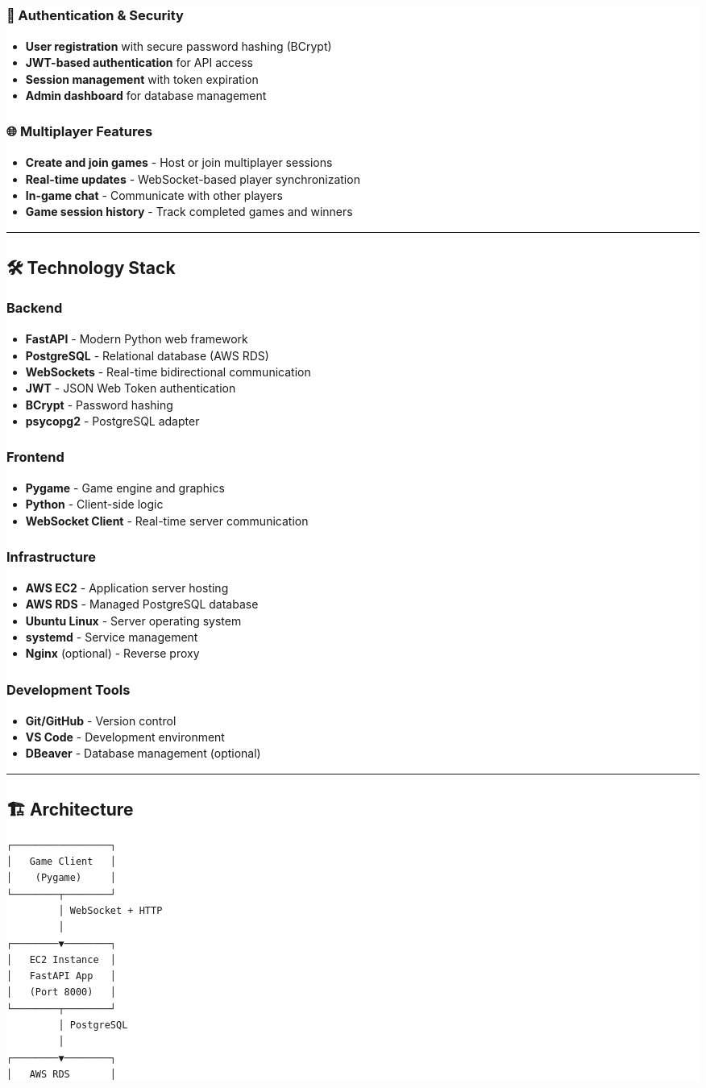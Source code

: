 ### 🔐 Authentication & Security
- **User registration** with secure password hashing (BCrypt)
- **JWT-based authentication** for API access
- **Session management** with token expiration
- **Admin dashboard** for database management

### 🌐 Multiplayer Features
- **Create and join games** - Host or join multiplayer sessions
- **Real-time updates** - WebSocket-based player synchronization
- **In-game chat** - Communicate with other players
- **Game session history** - Track completed games and winners

---

## 🛠️ Technology Stack

### Backend
- **FastAPI** - Modern Python web framework
- **PostgreSQL** - Relational database (AWS RDS)
- **WebSockets** - Real-time bidirectional communication
- **JWT** - JSON Web Token authentication
- **BCrypt** - Password hashing
- **psycopg2** - PostgreSQL adapter

### Frontend
- **Pygame** - Game engine and graphics
- **Python** - Client-side logic
- **WebSocket Client** - Real-time server communication

### Infrastructure
- **AWS EC2** - Application server hosting
- **AWS RDS** - Managed PostgreSQL database
- **Ubuntu Linux** - Server operating system
- **systemd** - Service management
- **Nginx** (optional) - Reverse proxy

### Development Tools
- **Git/GitHub** - Version control
- **VS Code** - Development environment
- **DBeaver** - Database management (optional)

---

## 🏗️ Architecture

```
┌─────────────────┐
│   Game Client   │
│    (Pygame)     │
└────────┬────────┘
         │ WebSocket + HTTP
         │
┌────────▼────────┐
│   EC2 Instance  │
│   FastAPI App   │
│   (Port 8000)   │
└────────┬────────┘
         │ PostgreSQL
         │
┌────────▼────────┐
│   AWS RDS       │
```